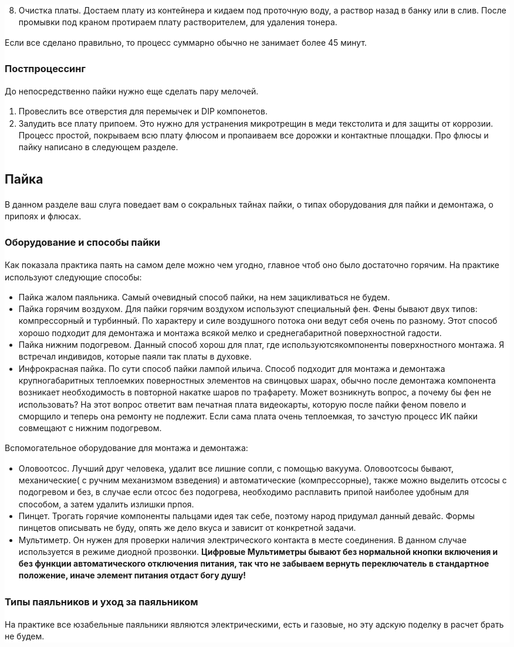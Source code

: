 8. Очистка платы. Достаем плату из контейнера и кидаем под проточную воду, а раствор назад в банку или в слив. После промывки под краном протираем плату растворителем, для удаления тонера.

Если все сделано правильно, то процесс суммарно обычно не занимает более 45 минут.

### Постпроцессинг

До непосредственно пайки нужно еще сделать пару мелочей.

1. Провеслить все отверстия для перемычек и DIP компонетов.
2. Залудить все плату припоем. Это нужно для устранения микротрещин в меди текстолита и для защиты от коррозии. Процесс простой, покрываем всю плату флюсом и пропаиваем все дорожки и контактные площадки. Про флюсы и пайку написано в следующем разделе.

## Пайка

В данном разделе ваш слуга поведает вам о сокральных тайнах пайки, о типах оборудования для пайки и демонтажа, о припоях и флюсах.

### Оборудование и способы пайки

Как показала практика паять на самом деле можно чем угодно, главное чтоб оно было достаточно горячим. На практике используют следующие способы:

- Пайка жалом паяльника. Самый очевидный способ пайки, на нем зацикливаться не будем.
- Пайка горячим воздухом. Для пайки горячим воздухом используют специальный фен. Фены бывают двух типов: компрессорный и турбинный. По характеру и силе воздушного потока они ведут себя очень по разному. Этот способ хорошо подходит для демонтажа и монтажа всякой мелко и среднегабаритной поверхностной гадости.
- Пайка нижним подогревом. Данный способ хорош для плат, где используютсякомпоненты поверхностного монтажа. Я встречал индивидов, которые паяли так платы в духовке.
- Инфрокрасная пайка. По сути способ пайки лампой ильича. Способ подходит для монтажа и демонтажа крупногабаритных теплоемких поверностных элементов на свинцовых шарах, обычно после демонтажа компонента возникает необходимость в повторной накатке шаров по трафарету. Может возникнуть вопрос, а почему бы фен не использовать? На этот вопрос ответит вам печатная плата видеокарты, которую после пайки феном повело и сморщило и теперь она ремонту не подлежит. Если сама плата очень теплоемкая, то зачстую процесс ИК пайки совмещают с нижним подогревом.

Вспомогательное оборудование для монтажа и демонтажа:

- Оловоотсос. Лучший друг человека, удалит все лишние сопли, с помощью вакуума. Оловоотсосы бывают, механические( с ручним механизмом взведения) и автоматические (компрессорные), также можно выделить отсосы с подогревом и без, в случае если отсос без подогрева, необходимо расплавить припой наиболее удобным для способом, а затем удалить излишки прпоя.
- Пинцет. Трогать горячие компоненты пальцами идея так себе, поэтому народ придумал данный девайс. Формы пинцетов описывать не буду, опять же дело вкуса и зависит от конкретной задачи.
- Мультиметр. Он нужен для проверки наличия электрического контакта в месте соединения. В данном случае используется в режиме диодной прозвонки. **Цифровые Мультиметры бывают без нормальной кнопки включения и без функции автоматического отключения питания, так что не забываем вернуть переключатель в стандартное положение, иначе элемент питания отдаст богу душу!**

### Типы паяльников и уход за паяльником

На практике все юзабельные паяльники являются электрическими, есть и газовые, но эту адскую поделку в расчет брать не будем.
